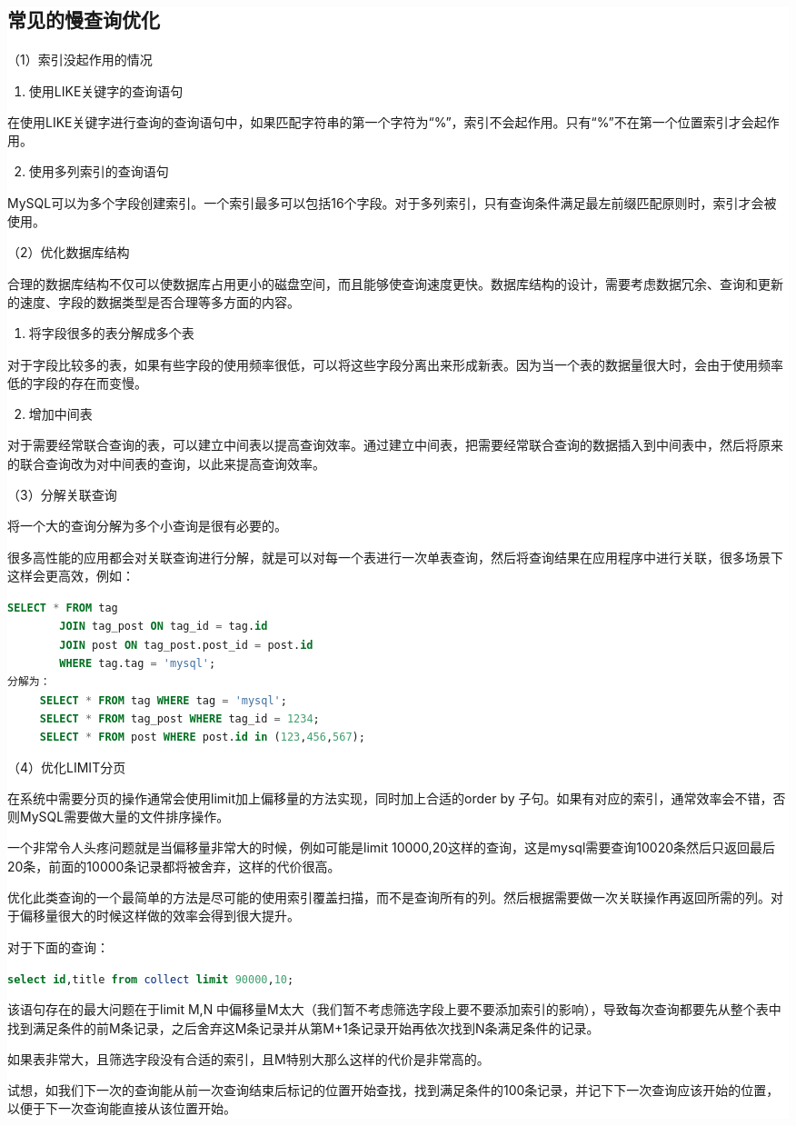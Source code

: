 ## 常见的慢查询优化

（1）索引没起作用的情况

1. 使用LIKE关键字的查询语句

在使用LIKE关键字进行查询的查询语句中，如果匹配字符串的第一个字符为“%”，索引不会起作用。只有“%”不在第一个位置索引才会起作用。

2. 使用多列索引的查询语句

MySQL可以为多个字段创建索引。一个索引最多可以包括16个字段。对于多列索引，只有查询条件满足最左前缀匹配原则时，索引才会被使用。

（2）优化数据库结构

合理的数据库结构不仅可以使数据库占用更小的磁盘空间，而且能够使查询速度更快。数据库结构的设计，需要考虑数据冗余、查询和更新的速度、字段的数据类型是否合理等多方面的内容。

1. 将字段很多的表分解成多个表 

对于字段比较多的表，如果有些字段的使用频率很低，可以将这些字段分离出来形成新表。因为当一个表的数据量很大时，会由于使用频率低的字段的存在而变慢。

 2. 增加中间表

对于需要经常联合查询的表，可以建立中间表以提高查询效率。通过建立中间表，把需要经常联合查询的数据插入到中间表中，然后将原来的联合查询改为对中间表的查询，以此来提高查询效率。

（3）分解关联查询

将一个大的查询分解为多个小查询是很有必要的。

很多高性能的应用都会对关联查询进行分解，就是可以对每一个表进行一次单表查询，然后将查询结果在应用程序中进行关联，很多场景下这样会更高效，例如：

```sql
SELECT * FROM tag 
        JOIN tag_post ON tag_id = tag.id
        JOIN post ON tag_post.post_id = post.id
        WHERE tag.tag = 'mysql';
分解为：
     SELECT * FROM tag WHERE tag = 'mysql';
     SELECT * FROM tag_post WHERE tag_id = 1234;
     SELECT * FROM post WHERE post.id in (123,456,567);
```

（4）优化LIMIT分页

在系统中需要分页的操作通常会使用limit加上偏移量的方法实现，同时加上合适的order by 子句。如果有对应的索引，通常效率会不错，否则MySQL需要做大量的文件排序操作。

一个非常令人头疼问题就是当偏移量非常大的时候，例如可能是limit 10000,20这样的查询，这是mysql需要查询10020条然后只返回最后20条，前面的10000条记录都将被舍弃，这样的代价很高。

优化此类查询的一个最简单的方法是尽可能的使用索引覆盖扫描，而不是查询所有的列。然后根据需要做一次关联操作再返回所需的列。对于偏移量很大的时候这样做的效率会得到很大提升。

对于下面的查询：

```sql
select id,title from collect limit 90000,10;
```

该语句存在的最大问题在于limit M,N 中偏移量M太大（我们暂不考虑筛选字段上要不要添加索引的影响），导致每次查询都要先从整个表中找到满足条件的前M条记录，之后舍弃这M条记录并从第M+1条记录开始再依次找到N条满足条件的记录。

如果表非常大，且筛选字段没有合适的索引，且M特别大那么这样的代价是非常高的。

试想，如我们下一次的查询能从前一次查询结束后标记的位置开始查找，找到满足条件的100条记录，并记下下一次查询应该开始的位置，以便于下一次查询能直接从该位置开始。
